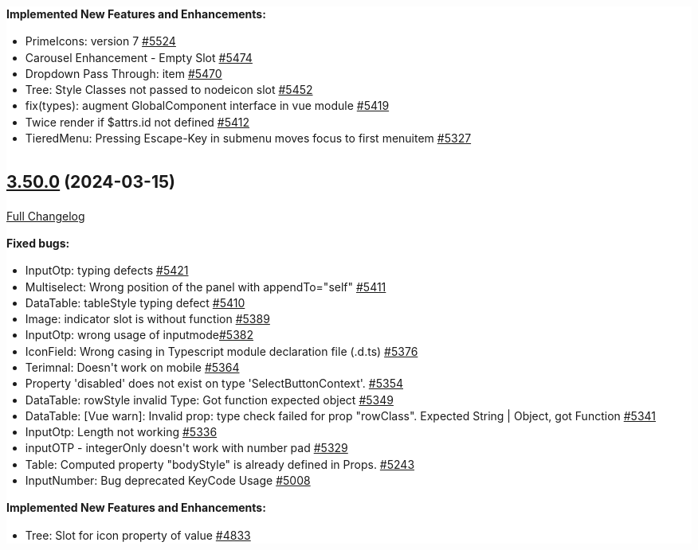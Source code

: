 **Implemented New Features and Enhancements:**

-   PrimeIcons: version 7 [\#5524](https://github.com/primefaces/primevue-lab/issues/5524)
-   Carousel Enhancement - Empty Slot [\#5474](https://github.com/primefaces/primevue-lab/issues/5474)
-   Dropdown Pass Through: item [\#5470](https://github.com/primefaces/primevue-lab/issues/5470)
-   Tree: Style Classes not passed to nodeicon slot [\#5452](https://github.com/primefaces/primevue-lab/issues/5452)
-   fix(types): augment GlobalComponent interface in vue module [\#5419](https://github.com/primefaces/primevue-lab/pull/5419)
-   Twice render if $attrs.id not defined [\#5412](https://github.com/primefaces/primevue-lab/issues/5412)
-   TieredMenu: Pressing Escape-Key in submenu moves focus to first menuitem [\#5327](https://github.com/primefaces/primevue-lab/issues/5327)

## [3.50.0](https://github.com/primefaces/primevue-lab/tree/3.50.0) (2024-03-15)

[Full Changelog](https://github.com/primefaces/primevue-lab/compare/3.49.1...3.50.0)

**Fixed bugs:**

-   InputOtp: typing defects [\#5421](https://github.com/primefaces/primevue-lab/issues/5421)
-   Multiselect: Wrong position of the panel with appendTo="self" [\#5411](https://github.com/primefaces/primevue-lab/issues/5411)
-   DataTable: tableStyle typing defect [\#5410](https://github.com/primefaces/primevue-lab/issues/5410)
-   Image: indicator slot is without function [\#5389](https://github.com/primefaces/primevue-lab/issues/5389)
-   InputOtp: wrong usage of inputmode[\#5382](https://github.com/primefaces/primevue-lab/issues/5382)
-   IconField: Wrong casing in Typescript module declaration file (.d.ts) [\#5376](https://github.com/primefaces/primevue-lab/issues/5376)
-   Terimnal: Doesn't work on mobile [\#5364](https://github.com/primefaces/primevue-lab/issues/5364)
-   Property 'disabled' does not exist on type 'SelectButtonContext'. [\#5354](https://github.com/primefaces/primevue-lab/issues/5354)
-   DataTable: rowStyle invalid Type: Got function expected object [\#5349](https://github.com/primefaces/primevue-lab/issues/5349)
-   DataTable: [Vue warn]: Invalid prop: type check failed for prop "rowClass". Expected String | Object, got Function [\#5341](https://github.com/primefaces/primevue-lab/issues/5341)
-   InputOtp: Length not working [\#5336](https://github.com/primefaces/primevue-lab/issues/5336)
-   inputOTP - integerOnly doesn't work with number pad [\#5329](https://github.com/primefaces/primevue-lab/issues/5329)
-   Table: Computed property "bodyStyle" is already defined in Props. [\#5243](https://github.com/primefaces/primevue-lab/issues/5243)
-   InputNumber: Bug deprecated KeyCode Usage [\#5008](https://github.com/primefaces/primevue-lab/issues/5008)

**Implemented New Features and Enhancements:**

-   Tree: Slot for icon property of value [\#4833](https://github.com/primefaces/primevue-lab/issues/4833)
